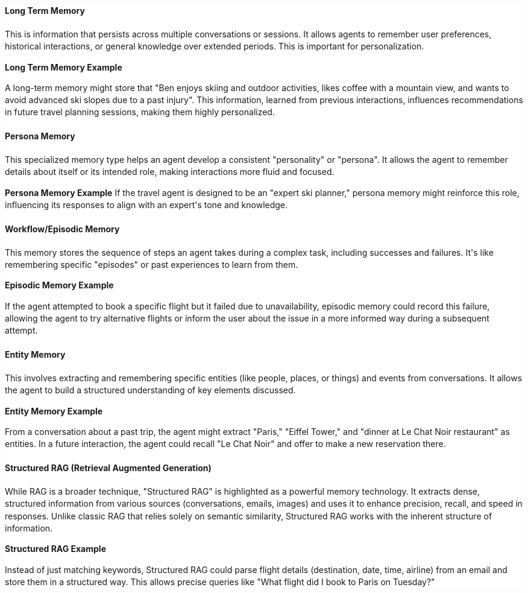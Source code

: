 #### Long Term Memory

This is information that persists across multiple conversations or sessions. It allows agents to remember user preferences, historical interactions, or general knowledge over extended periods. This is important for personalization.

**Long Term Memory Example**

A long-term memory might store that "Ben enjoys skiing and outdoor activities, likes coffee with a mountain view, and wants to avoid advanced ski slopes due to a past injury". This information, learned from previous interactions, influences recommendations in future travel planning sessions, making them highly personalized.

#### Persona Memory

This specialized memory type helps an agent develop a consistent "personality" or "persona". It allows the agent to remember details about itself or its intended role, making interactions more fluid and focused.

**Persona Memory Example**
If the travel agent is designed to be an "expert ski planner," persona memory might reinforce this role, influencing its responses to align with an expert's tone and knowledge.

#### Workflow/Episodic Memory

This memory stores the sequence of steps an agent takes during a complex task, including successes and failures. It's like remembering specific "episodes" or past experiences to learn from them.

**Episodic Memory Example**

If the agent attempted to book a specific flight but it failed due to unavailability, episodic memory could record this failure, allowing the agent to try alternative flights or inform the user about the issue in a more informed way during a subsequent attempt.

#### Entity Memory

This involves extracting and remembering specific entities (like people, places, or things) and events from conversations. It allows the agent to build a structured understanding of key elements discussed.

**Entity Memory Example**

From a conversation about a past trip, the agent might extract "Paris," "Eiffel Tower," and "dinner at Le Chat Noir restaurant" as entities. In a future interaction, the agent could recall "Le Chat Noir" and offer to make a new reservation there.

#### Structured RAG (Retrieval Augmented Generation)

While RAG is a broader technique, "Structured RAG" is highlighted as a powerful memory technology. It extracts dense, structured information from various sources (conversations, emails, images) and uses it to enhance precision, recall, and speed in responses. Unlike classic RAG that relies solely on semantic similarity, Structured RAG works with the inherent structure of information.

**Structured RAG Example**

Instead of just matching keywords, Structured RAG could parse flight details (destination, date, time, airline) from an email and store them in a structured way. This allows precise queries like "What flight did I book to Paris on Tuesday?"
